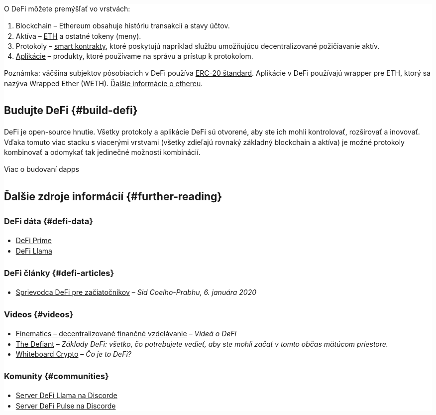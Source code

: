 O DeFi môžete premýšľať vo vrstvách:

1. Blockchain – Ethereum obsahuje históriu transakcií a stavy účtov.
2. Aktíva – [ETH](/eth/) a ostatné tokeny (meny).
3. Protokoly – [smart kontrakty](/glossary/#smart-contract), ktoré poskytujú napríklad službu umožňujúcu decentralizované požičiavanie aktív.
4. [Aplikácie](/dapps/) – produkty, ktoré používame na správu a prístup k protokolom.

Poznámka: väčšina subjektov pôsobiacich v DeFi používa [ERC-20 štandard](/glossary/#erc-20). Aplikácie v DeFi používajú wrapper pre ETH, ktorý sa nazýva Wrapped Ether (WETH). [Ďalšie informácie o ethereu](/wrapped-eth).

## Budujte DeFi {#build-defi}

DeFi je open-source hnutie. Všetky protokoly a aplikácie DeFi sú otvorené, aby ste ich mohli kontrolovať, rozširovať a inovovať. Vďaka tomuto viac stacku s viacerými vrstvami (všetky zdieľajú rovnaký základný blockchain a aktíva) je možné protokoly kombinovať a odomykať tak jedinečné možnosti kombinácií.

<ButtonLink href="/developers/docs/dapps/">
  Viac o budovaní dapps
</ButtonLink>

## Ďalšie zdroje informácií {#further-reading}

### DeFi dáta {#defi-data}

- [DeFi Prime](https://defiprime.com/)
- [DeFi Llama](https://defillama.com/)

### DeFi články {#defi-articles}

- [Sprievodca DeFi pre začiatočníkov](https://blog.coinbase.com/a-beginners-guide-to-decentralized-finance-defi-574c68ff43c4) – _Sid Coelho-Prabhu, 6. januára 2020_

### Videos {#videos}

- [Finematics – decentralizované finančné vzdelávanie](https://finematics.com/) – _Videá o DeFi_
- [The Defiant](https://www.youtube.com/playlist?list=PLaDcID4s1KronHMKojfjwiHL0DdQEPDcq) – _Základy DeFi: všetko, čo potrebujete vedieť, aby ste mohli začať v tomto občas mätúcom priestore._
- [Whiteboard Crypto](https://youtu.be/17QRFlml4pA) – _Čo je to DeFi?_

### Komunity {#communities}

- [Server DeFi Llama na Discorde](https://discord.defillama.com/)
- [Server DeFi Pulse na Discorde](https://discord.gg/Gx4TCTk)
